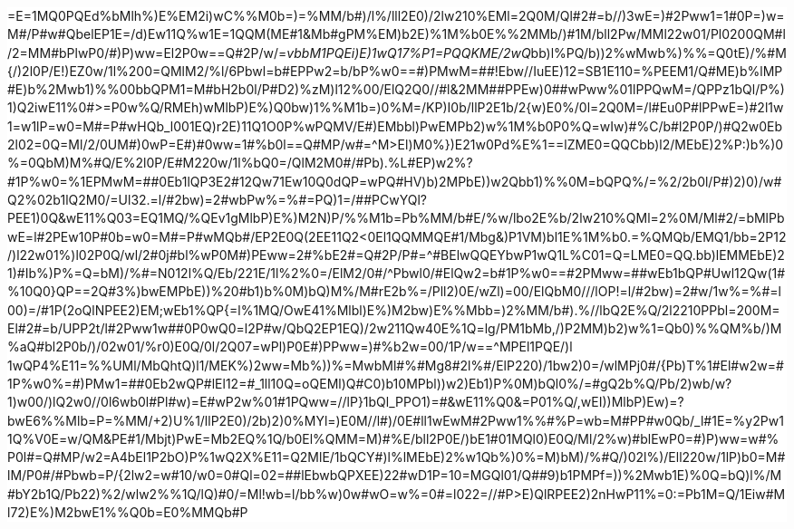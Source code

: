 =E=1MQ0PQEd%bMlh%)E%EM2i)wC%%M0b=)=%MM/b#)/l%/lll2E0)/2lw210%EMl=2Q0M/Ql#2#=b//)3wE=)#2Pww1=1#0P=)w=M#/P#w#QbelEP1E=/d)Ew11Q%w1E=1QQM(ME#1&Mb#gPM%EM)b2E)%1M%b0E%%2MMb/)#1M/bll2Pw/MMl22w01/Pl0200QM#l/2=MM#bPlwP0/#)P)ww=El2P0w==Q#2P/w/=*vbbM1PQEi)E)1wQ17%P1=PQQKME/2wQ*bb)l%PQ/b))2%wMwb%)%%=Q0tE)/%#M{/)2l0P/E!)EZ0w/1l%200=QMlM2/%l/6Pbwl=b#EPPw2=b/bP%w0==#)PMwM=##!Ebw//IuEE)12=SB1E110=%PEEM1/Q#ME)b%lMP#E)b%2Mwb1)%%00bbQPM1=M#bH2b0l/P#D2)%zM)l12%00/ElQ2Q0//#l&2MM##PPEw)0##wPww%01lPPQwM=/QPPz1bQl/P%)1)Q2iwE11%0#>=P0w%Q/RMEh)wMlbP)E%)Q0bw)1%%M1b=)0%M=/KP)I0b/llP2E1b/2{w)E0%/0l=2Q0M=/l#Eu0P#lPPwE=)#2l1w1=w1lP=w0=M#=P#wHQb_l001EQ)r2E)11Q1O0P%wPQMV/E#)EMbbl)PwEMPb2)w%1M%b0P0%Q=wIw)#%C/b#l2P0P/)#Q2w0Eb2l02=0Q=Ml/2/0UM#)0wP=E#)#0ww=1#%b0l==Q#MP/w#=^M>El)M0%})E21w0Pd%E%1==lZME0=QQCbb)l2/MEbE)2%P:)b%)0%=0QbM)M%#Q/E%2l0P/E#M220w/1l%bQ0=/QlM2M0#/#Pb).%L#EP)w2%?#1P%w0=%1EPMwM=##0Eb1lQP3E2#12Qw71Ew10Q0dQP=wPQ#HV)b)2MPbE))w2Qbb1)%%0M=bQPQ%/=%2/2b0l/P#)2)0)/w#Q2%02b1lQ2M0/=Ul32.=l/#2bw)=2#wbPw%=%#=PQ)1=/##PCwYQl?PEE1)0Q&wE11%Q03=EQ1MQ/%QEv1gMlbP)E%)M2N)P/%%M1b=Pb%MM/b#E/%w/lbo2E%b/2lw210%QMl=2%0M/Ml#2/=bMlPbwE=l#2PEw10P#0b=w0=M#=P#wMQb#/EP2E0Q(2EE11Q2<0El1QQMMQE#1/Mbg&)P1VM)bl1E%1M%b0.=%QMQb/EMQ1/bb=2P12/)l22w01%)l02P0Q/wl/2#0j#bl%wP0M#)PEww=2#%bE2#=Q#2P/P#=^#BElwQQEYbwP1wQ1L%C01=Q=LME0=QQ.bb)lEMMEbE)21)#Ib%)P%=Q=bM)/%#=N012l%Q/Eb/221E/1l%2%0=/ElM2/0#/^Pbwl0/#ElQw2=b#1P%w0==#2PMww=##wEb1bQP#Uwl12Qw(1#%10Q0}QP==2Q#3%)bwEMPbE))%20#b1)b%0M)bQ)M%/M#rE2b%=/Pll2)0E/wZl)=00/ElQbM0///lOP!=l/#2bw)=2#w/1w%=%#=l00)=/#1P(2oQlNPEE2)EM;wEb1%QP{=l%1MQ/OwE41%Mlbl)E%)M2bw)E%%Mbb=)2%MM/b#).%//lbQ2E%Q/2l2210PPbl=200M=El#2#=b/UPP2t/l#2Pww1w##0P0wQ0=l2P#w/QbQ2EP1EQ)/2w211Qw40E%1Q=lg/PM1bMb,/)P2MM)b2)w%1=Qb0)%%QM%b/)M%aQ#bl2P0b/)/02w01/%r0)E0Q/0l/2Q07=wPl)P0E#)PPww=)#%b2w=00/1P/w==^MPEl1PQE/)l 1wQP4%E11=%%UMl/MbQhtQ)l1/MEK%)2ww=Mb%))%=MwbMl#%#Mg8#2l%#/ElP220)/1bw2)0=/wlMPj0#/{Pb)T%1#El#w2w=#1P%w0%=#)PMw1=##0Eb2wQP#lEl12=#_1ll10Q=oQEMl)Q#C0)b10MPbl))w2)Eb1)P%0M)bQl0%/=#gQ2b%Q/Pb/2)wb/w?1)w00/)lQ2w0//0l6wb0l#Pl#w)=E#wP2w%01#1PQww=//lP}1bQl_PPO1)=#&wE11%Q0&=P01%Q/,wEI))MlbP)Ew)=?bwE6%%Mlb=P=%MM/+2)U%1/llP2E0)/2b)2)0%MYl=)E0M//l#)/0E#ll1wEwM#2Pww1%%#%P=wb=M#PP#w0Qb/_l#1E=%y2Pw11Q%V0E=w/QM&PE#1/Mbjt)PwE=Mb2EQ%1Q/b0El%QMM=M)#%E/bll2P0E/)bE1#01MQl0)E0Q/Ml/2%w)#blEwP0=#)P)ww=w#%P0l#=Q#MP/w2=A4bEl1P2bO)P%1wQ2X%E11=Q2MlE/1bQCY#)l%lMEbE)2%w1Qb%)0%=M)bM)/%#Q/)02l%)/Ell220w/1lP)b0=M#lM/P0#/#Pbwb=P/{2lw2=w#10/w0=0#Ql=02=##lEbwbQPXEE)22#wD1P=10=MGQl01/Q##9)b1PMPf=))%2Mwb1E)%0Q=bQ)l%/M#bY2b1Q/Pb22)%2/wlw2%%1Q/lQ)#0/=Ml!wb=l/bb%w)0w#wO=w%=0#=l022=//#P>E)QlRPEE2)2nHwP11%=0:=Pb1M=Q/1Eiw#Ml72)E%)M2bwE1%%Q0b=E0%MMQb#P